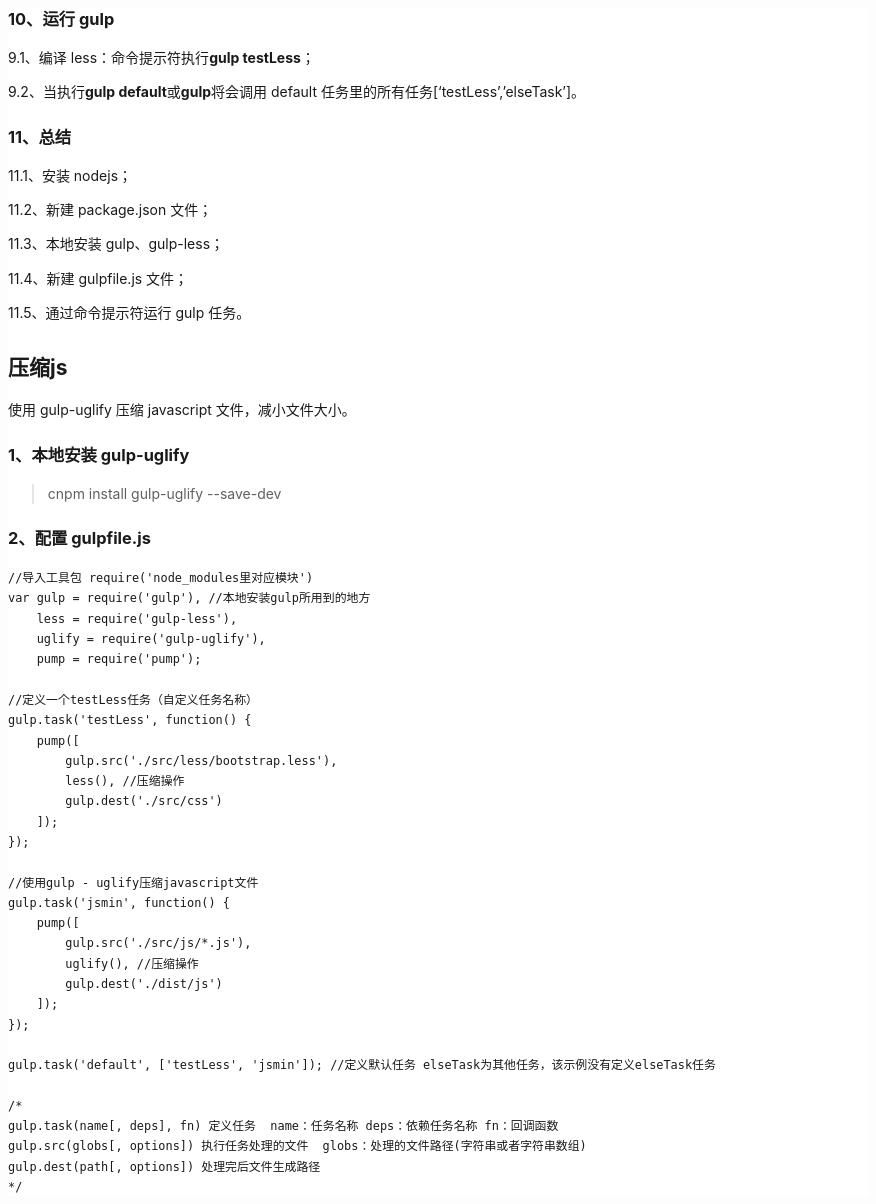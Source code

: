 ### 10、运行 gulp

9.1、编译 less：命令提示符执行**gulp testLess**；

9.2、当执行**gulp default**或**gulp**将会调用 default 任务里的所有任务[‘testLess’,’elseTask’]。

### 11、总结

11.1、安装 nodejs；

11.2、新建 package.json 文件；

11.3、本地安装 gulp、gulp-less；

11.4、新建 gulpfile.js 文件；

11.5、通过命令提示符运行 gulp 任务。

## 压缩js

使用 gulp-uglify 压缩 javascript 文件，减小文件大小。



### 1、本地安装 gulp-uglify

> cnpm install gulp-uglify --save-dev

### 2、配置 gulpfile.js

```
//导入工具包 require('node_modules里对应模块')
var gulp = require('gulp'), //本地安装gulp所用到的地方
    less = require('gulp-less'),
    uglify = require('gulp-uglify'),
    pump = require('pump');

//定义一个testLess任务（自定义任务名称）
gulp.task('testLess', function() {
    pump([
        gulp.src('./src/less/bootstrap.less'),
        less(), //压缩操作
        gulp.dest('./src/css')
    ]);
});

//使用gulp - uglify压缩javascript文件
gulp.task('jsmin', function() {
    pump([
        gulp.src('./src/js/*.js'),
        uglify(), //压缩操作
        gulp.dest('./dist/js')
    ]);
});

gulp.task('default', ['testLess', 'jsmin']); //定义默认任务 elseTask为其他任务，该示例没有定义elseTask任务

/*
gulp.task(name[, deps], fn) 定义任务  name：任务名称 deps：依赖任务名称 fn：回调函数
gulp.src(globs[, options]) 执行任务处理的文件  globs：处理的文件路径(字符串或者字符串数组) 
gulp.dest(path[, options]) 处理完后文件生成路径
*/
```
